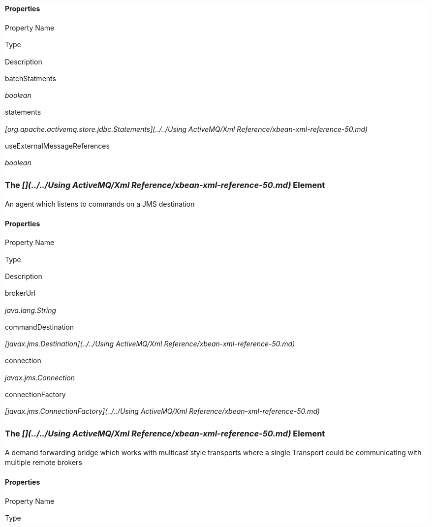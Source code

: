 #### Properties

Property Name

Type

Description

batchStatments

_boolean_

statements

_[org.apache.activemq.store.jdbc.Statements](../../Using ActiveMQ/Xml Reference/xbean-xml-reference-50.md)_

useExternalMessageReferences

_boolean_

### The _[<commandAgent>](../../Using ActiveMQ/Xml Reference/xbean-xml-reference-50.md)_ Element

An agent which listens to commands on a JMS destination

#### Properties

Property Name

Type

Description

brokerUrl

_java.lang.String_

commandDestination

_[javax.jms.Destination](../../Using ActiveMQ/Xml Reference/xbean-xml-reference-50.md)_

connection

_javax.jms.Connection_

connectionFactory

_[javax.jms.ConnectionFactory](../../Using ActiveMQ/Xml Reference/xbean-xml-reference-50.md)_

### The _[<compositeDemandForwardingBridge>](../../Using ActiveMQ/Xml Reference/xbean-xml-reference-50.md)_ Element

A demand forwarding bridge which works with multicast style transports where a single Transport could be communicating with multiple remote brokers

#### Properties

Property Name

Type
